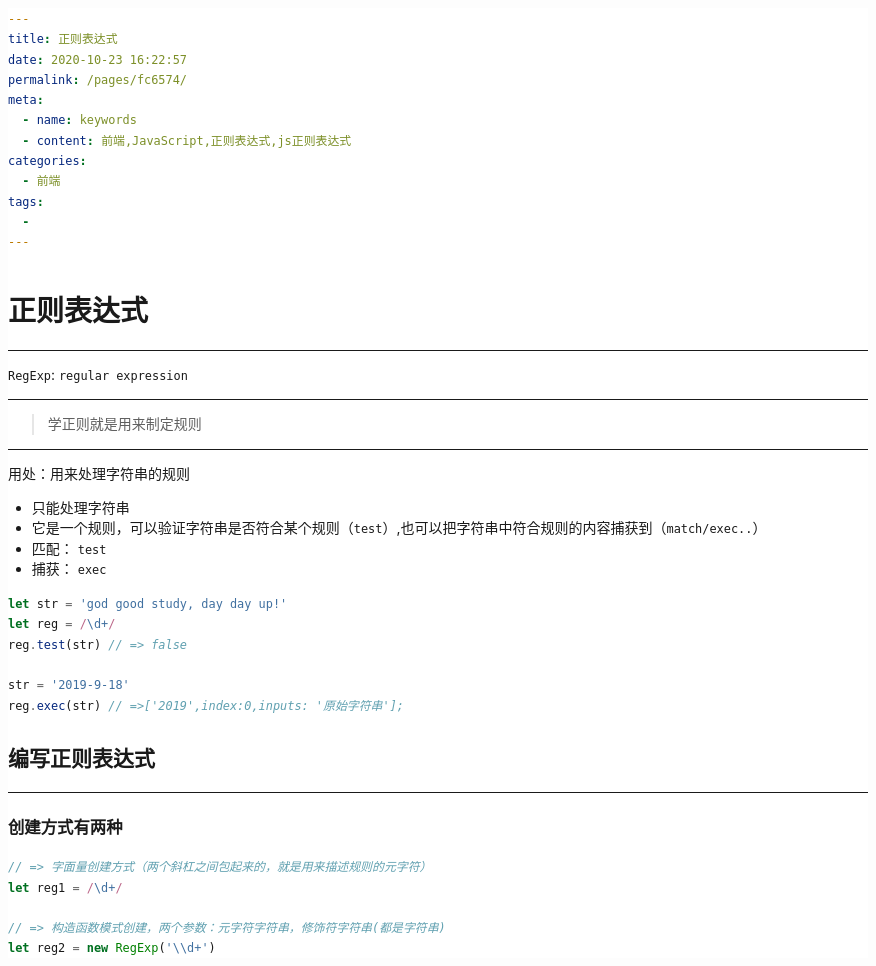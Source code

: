 ```yaml
---
title: 正则表达式
date: 2020-10-23 16:22:57
permalink: /pages/fc6574/
meta:
  - name: keywords
  - content: 前端,JavaScript,正则表达式,js正则表达式
categories:
  - 前端
tags:
  -
---
```


# 正则表达式

---

`RegExp`: `regular expression`

---

> 学正则就是用来制定规则

---

用处：用来处理字符串的规则

- 只能处理字符串
- 它是一个规则，可以验证字符串是否符合某个规则（`test`）,也可以把字符串中符合规则的内容捕获到（`match/exec..`）
- 匹配： `test`
- 捕获： `exec`



```js
let str = 'god good study, day day up!'
let reg = /\d+/
reg.test(str) // => false

str = '2019-9-18'
reg.exec(str) // =>['2019',index:0,inputs: '原始字符串'];
```

## 编写正则表达式

---

### 创建方式有两种

```js
// => 字面量创建方式（两个斜杠之间包起来的，就是用来描述规则的元字符）
let reg1 = /\d+/

// => 构造函数模式创建，两个参数：元字符字符串，修饰符字符串(都是字符串)
let reg2 = new RegExp('\\d+')
```
